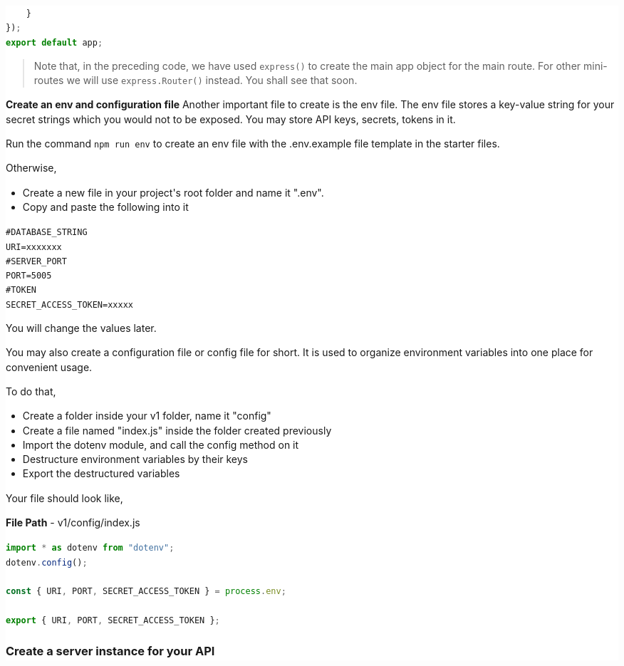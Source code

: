 ```javascript
	}
});
export default app;
```

> Note that, in the preceding code, we have used `express()` to create the main app object for the main route. For other mini-routes we will use `express.Router()` instead. You shall see that soon.

**Create an env and configuration file**
Another important file to create is the env file. The env file stores a key-value string for your secret strings which you would not to be exposed. You may store API keys, secrets, tokens in it.

Run the command `npm run env` to create an env file with the .env.example file template in the starter files.

Otherwise,

- Create a new file in your project's root folder and name it ".env".
- Copy and paste the following into it

```env
#DATABASE_STRING
URI=xxxxxxx
#SERVER_PORT
PORT=5005
#TOKEN
SECRET_ACCESS_TOKEN=xxxxx
```

You will change the values later.

You may also create a configuration file or config file for short. It is used to organize environment variables into one place for convenient usage.

To do that,

- Create a folder inside your v1 folder, name it "config"
- Create a file named "index.js" inside the folder created previously
- Import the dotenv module, and call the config method on it
- Destructure environment variables by their keys
- Export the destructured variables

Your file should look like,

**File Path** - v1/config/index.js

```javascript
import * as dotenv from "dotenv";
dotenv.config();

const { URI, PORT, SECRET_ACCESS_TOKEN } = process.env;

export { URI, PORT, SECRET_ACCESS_TOKEN };
```

### Create a server instance for your API

